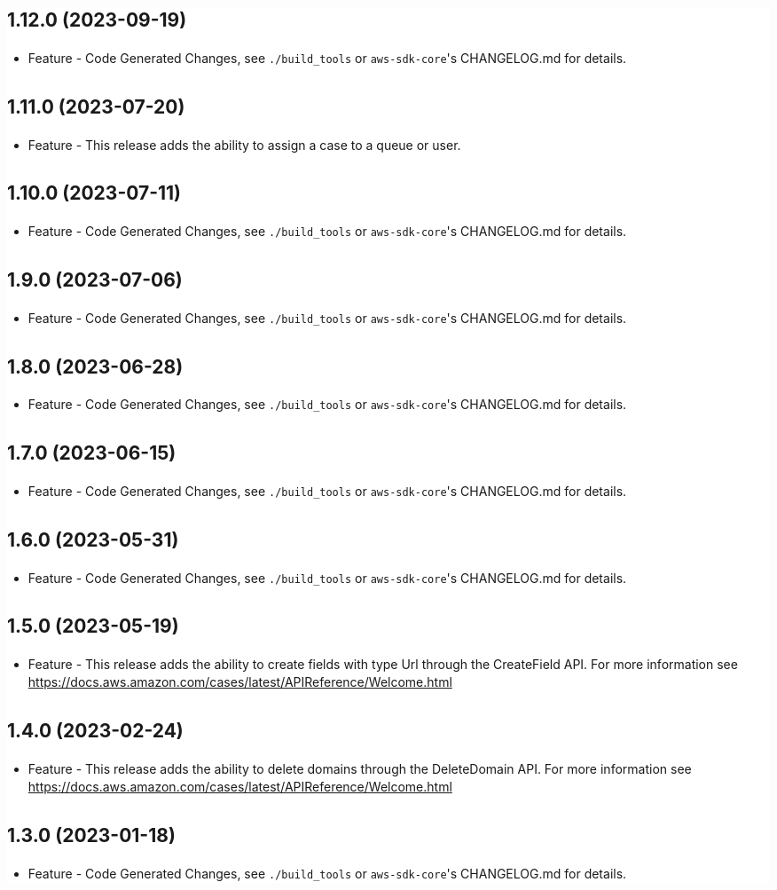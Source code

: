 1.12.0 (2023-09-19)
------------------

* Feature - Code Generated Changes, see `./build_tools` or `aws-sdk-core`'s CHANGELOG.md for details.

1.11.0 (2023-07-20)
------------------

* Feature - This release adds the ability to assign a case to a queue or user.

1.10.0 (2023-07-11)
------------------

* Feature - Code Generated Changes, see `./build_tools` or `aws-sdk-core`'s CHANGELOG.md for details.

1.9.0 (2023-07-06)
------------------

* Feature - Code Generated Changes, see `./build_tools` or `aws-sdk-core`'s CHANGELOG.md for details.

1.8.0 (2023-06-28)
------------------

* Feature - Code Generated Changes, see `./build_tools` or `aws-sdk-core`'s CHANGELOG.md for details.

1.7.0 (2023-06-15)
------------------

* Feature - Code Generated Changes, see `./build_tools` or `aws-sdk-core`'s CHANGELOG.md for details.

1.6.0 (2023-05-31)
------------------

* Feature - Code Generated Changes, see `./build_tools` or `aws-sdk-core`'s CHANGELOG.md for details.

1.5.0 (2023-05-19)
------------------

* Feature - This release adds the ability to create fields with type Url through the CreateField API. For more information see https://docs.aws.amazon.com/cases/latest/APIReference/Welcome.html

1.4.0 (2023-02-24)
------------------

* Feature - This release adds the ability to delete domains through the DeleteDomain API. For more information see https://docs.aws.amazon.com/cases/latest/APIReference/Welcome.html

1.3.0 (2023-01-18)
------------------

* Feature - Code Generated Changes, see `./build_tools` or `aws-sdk-core`'s CHANGELOG.md for details.
